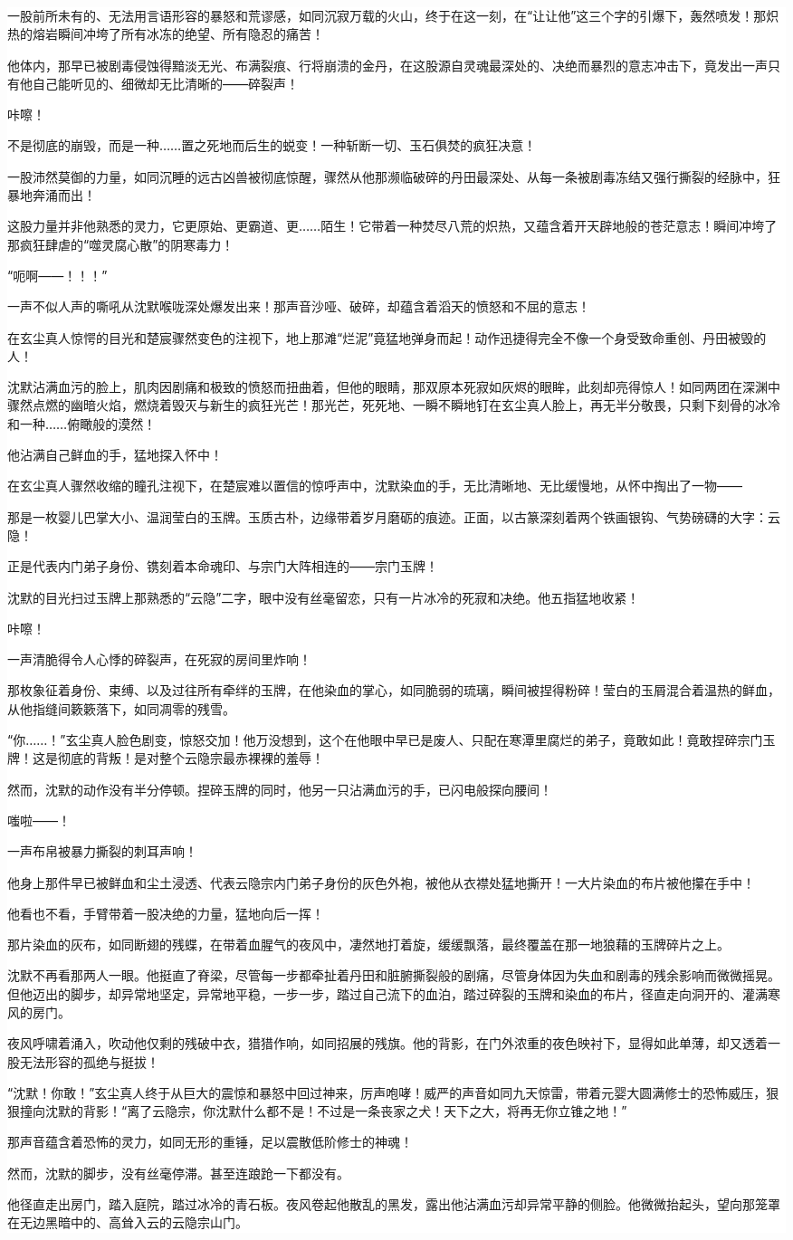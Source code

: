 一股前所未有的、无法用言语形容的暴怒和荒谬感，如同沉寂万载的火山，终于在这一刻，在“让让他”这三个字的引爆下，轰然喷发！那炽热的熔岩瞬间冲垮了所有冰冻的绝望、所有隐忍的痛苦！

他体内，那早已被剧毒侵蚀得黯淡无光、布满裂痕、行将崩溃的金丹，在这股源自灵魂最深处的、决绝而暴烈的意志冲击下，竟发出一声只有他自己能听见的、细微却无比清晰的——碎裂声！

咔嚓！

不是彻底的崩毁，而是一种……置之死地而后生的蜕变！一种斩断一切、玉石俱焚的疯狂决意！

一股沛然莫御的力量，如同沉睡的远古凶兽被彻底惊醒，骤然从他那濒临破碎的丹田最深处、从每一条被剧毒冻结又强行撕裂的经脉中，狂暴地奔涌而出！

这股力量并非他熟悉的灵力，它更原始、更霸道、更……陌生！它带着一种焚尽八荒的炽热，又蕴含着开天辟地般的苍茫意志！瞬间冲垮了那疯狂肆虐的“噬灵腐心散”的阴寒毒力！

“呃啊——！！！”

一声不似人声的嘶吼从沈默喉咙深处爆发出来！那声音沙哑、破碎，却蕴含着滔天的愤怒和不屈的意志！

在玄尘真人惊愕的目光和楚宸骤然变色的注视下，地上那滩“烂泥”竟猛地弹身而起！动作迅捷得完全不像一个身受致命重创、丹田被毁的人！

沈默沾满血污的脸上，肌肉因剧痛和极致的愤怒而扭曲着，但他的眼睛，那双原本死寂如灰烬的眼眸，此刻却亮得惊人！如同两团在深渊中骤然点燃的幽暗火焰，燃烧着毁灭与新生的疯狂光芒！那光芒，死死地、一瞬不瞬地钉在玄尘真人脸上，再无半分敬畏，只剩下刻骨的冰冷和一种……俯瞰般的漠然！

他沾满自己鲜血的手，猛地探入怀中！

在玄尘真人骤然收缩的瞳孔注视下，在楚宸难以置信的惊呼声中，沈默染血的手，无比清晰地、无比缓慢地，从怀中掏出了一物——

那是一枚婴儿巴掌大小、温润莹白的玉牌。玉质古朴，边缘带着岁月磨砺的痕迹。正面，以古篆深刻着两个铁画银钩、气势磅礴的大字：云隐！

正是代表内门弟子身份、镌刻着本命魂印、与宗门大阵相连的——宗门玉牌！

沈默的目光扫过玉牌上那熟悉的“云隐”二字，眼中没有丝毫留恋，只有一片冰冷的死寂和决绝。他五指猛地收紧！

咔嚓！

一声清脆得令人心悸的碎裂声，在死寂的房间里炸响！

那枚象征着身份、束缚、以及过往所有牵绊的玉牌，在他染血的掌心，如同脆弱的琉璃，瞬间被捏得粉碎！莹白的玉屑混合着温热的鲜血，从他指缝间簌簌落下，如同凋零的残雪。

“你……！”玄尘真人脸色剧变，惊怒交加！他万没想到，这个在他眼中早已是废人、只配在寒潭里腐烂的弟子，竟敢如此！竟敢捏碎宗门玉牌！这是彻底的背叛！是对整个云隐宗最赤裸裸的羞辱！

然而，沈默的动作没有半分停顿。捏碎玉牌的同时，他另一只沾满血污的手，已闪电般探向腰间！

嗤啦——！

一声布帛被暴力撕裂的刺耳声响！

他身上那件早已被鲜血和尘土浸透、代表云隐宗内门弟子身份的灰色外袍，被他从衣襟处猛地撕开！一大片染血的布片被他攥在手中！

他看也不看，手臂带着一股决绝的力量，猛地向后一挥！

那片染血的灰布，如同断翅的残蝶，在带着血腥气的夜风中，凄然地打着旋，缓缓飘落，最终覆盖在那一地狼藉的玉牌碎片之上。

沈默不再看那两人一眼。他挺直了脊梁，尽管每一步都牵扯着丹田和脏腑撕裂般的剧痛，尽管身体因为失血和剧毒的残余影响而微微摇晃。但他迈出的脚步，却异常地坚定，异常地平稳，一步一步，踏过自己流下的血泊，踏过碎裂的玉牌和染血的布片，径直走向洞开的、灌满寒风的房门。

夜风呼啸着涌入，吹动他仅剩的残破中衣，猎猎作响，如同招展的残旗。他的背影，在门外浓重的夜色映衬下，显得如此单薄，却又透着一股无法形容的孤绝与挺拔！

“沈默！你敢！”玄尘真人终于从巨大的震惊和暴怒中回过神来，厉声咆哮！威严的声音如同九天惊雷，带着元婴大圆满修士的恐怖威压，狠狠撞向沈默的背影！“离了云隐宗，你沈默什么都不是！不过是一条丧家之犬！天下之大，将再无你立锥之地！”

那声音蕴含着恐怖的灵力，如同无形的重锤，足以震散低阶修士的神魂！

然而，沈默的脚步，没有丝毫停滞。甚至连踉跄一下都没有。

他径直走出房门，踏入庭院，踏过冰冷的青石板。夜风卷起他散乱的黑发，露出他沾满血污却异常平静的侧脸。他微微抬起头，望向那笼罩在无边黑暗中的、高耸入云的云隐宗山门。
